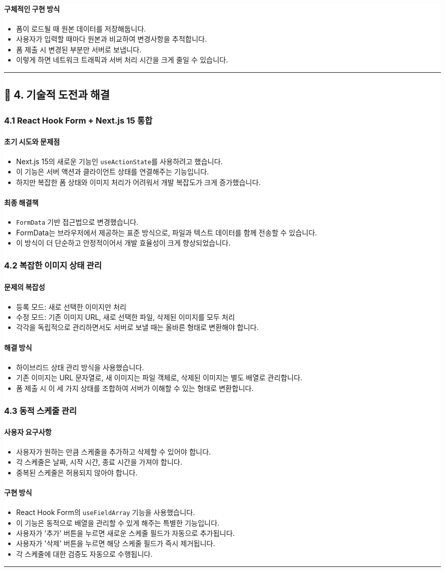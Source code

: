 #### **구체적인 구현 방식**

- 폼이 로드될 때 원본 데이터를 저장해둡니다.
- 사용자가 입력할 때마다 원본과 비교하여 변경사항을 추적합니다.
- 폼 제출 시 변경된 부분만 서버로 보냅니다.
- 이렇게 하면 네트워크 트래픽과 서버 처리 시간을 크게 줄일 수 있습니다.

---

## 🔧 **4. 기술적 도전과 해결**

### **4.1 React Hook Form + Next.js 15 통합**

#### **초기 시도와 문제점**

- Next.js 15의 새로운 기능인 `useActionState`를 사용하려고 했습니다.
- 이 기능은 서버 액션과 클라이언트 상태를 연결해주는 기능입니다.
- 하지만 복잡한 폼 상태와 이미지 처리가 어려워서 개발 복잡도가 크게 증가했습니다.

#### **최종 해결책**

- `FormData` 기반 접근법으로 변경했습니다.
- FormData는 브라우저에서 제공하는 표준 방식으로, 파일과 텍스트 데이터를 함께 전송할 수 있습니다.
- 이 방식이 더 단순하고 안정적이어서 개발 효율성이 크게 향상되었습니다.

### **4.2 복잡한 이미지 상태 관리**

#### **문제의 복잡성**

- 등록 모드: 새로 선택한 이미지만 처리
- 수정 모드: 기존 이미지 URL, 새로 선택한 파일, 삭제된 이미지를 모두 처리
- 각각을 독립적으로 관리하면서도 서버로 보낼 때는 올바른 형태로 변환해야 합니다.

#### **해결 방식**

- 하이브리드 상태 관리 방식을 사용했습니다.
- 기존 이미지는 URL 문자열로, 새 이미지는 파일 객체로, 삭제된 이미지는 별도 배열로 관리합니다.
- 폼 제출 시 이 세 가지 상태를 조합하여 서버가 이해할 수 있는 형태로 변환합니다.

### **4.3 동적 스케줄 관리**

#### **사용자 요구사항**

- 사용자가 원하는 만큼 스케줄을 추가하고 삭제할 수 있어야 합니다.
- 각 스케줄은 날짜, 시작 시간, 종료 시간을 가져야 합니다.
- 중복된 스케줄은 허용되지 않아야 합니다.

#### **구현 방식**

- React Hook Form의 `useFieldArray` 기능을 사용했습니다.
- 이 기능은 동적으로 배열을 관리할 수 있게 해주는 특별한 기능입니다.
- 사용자가 '추가' 버튼을 누르면 새로운 스케줄 필드가 자동으로 추가됩니다.
- 사용자가 '삭제' 버튼을 누르면 해당 스케줄 필드가 즉시 제거됩니다.
- 각 스케줄에 대한 검증도 자동으로 수행됩니다.

---